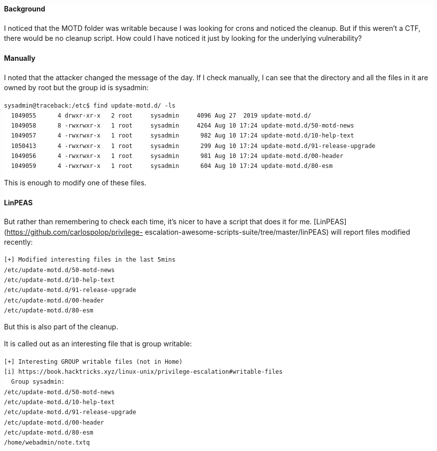 #### Background

I noticed that the MOTD folder was writable because I was looking for crons
and noticed the cleanup. But if this weren’t a CTF, there would be no cleanup
script. How could I have noticed it just by looking for the underlying
vulnerability?

#### Manually

I noted that the attacker changed the message of the day. If I check manually,
I can see that the directory and all the files in it are owned by root but the
group id is sysadmin:

    
    
    sysadmin@traceback:/etc$ find update-motd.d/ -ls
      1049055      4 drwxr-xr-x   2 root     sysadmin     4096 Aug 27  2019 update-motd.d/
      1049058      8 -rwxrwxr-x   1 root     sysadmin     4264 Aug 10 17:24 update-motd.d/50-motd-news
      1049057      4 -rwxrwxr-x   1 root     sysadmin      982 Aug 10 17:24 update-motd.d/10-help-text
      1050413      4 -rwxrwxr-x   1 root     sysadmin      299 Aug 10 17:24 update-motd.d/91-release-upgrade
      1049056      4 -rwxrwxr-x   1 root     sysadmin      981 Aug 10 17:24 update-motd.d/00-header
      1049059      4 -rwxrwxr-x   1 root     sysadmin      604 Aug 10 17:24 update-motd.d/80-esm
    

This is enough to modify one of these files.

#### LinPEAS

But rather than remembering to check each time, it’s nicer to have a script
that does it for me. [LinPEAS](https://github.com/carlospolop/privilege-
escalation-awesome-scripts-suite/tree/master/linPEAS) will report files
modified recently:

    
    
    [+] Modified interesting files in the last 5mins
    /etc/update-motd.d/50-motd-news
    /etc/update-motd.d/10-help-text
    /etc/update-motd.d/91-release-upgrade
    /etc/update-motd.d/00-header
    /etc/update-motd.d/80-esm 
    

But this is also part of the cleanup.

It is called out as an interesting file that is group writable:

    
    
    [+] Interesting GROUP writable files (not in Home)
    [i] https://book.hacktricks.xyz/linux-unix/privilege-escalation#writable-files
      Group sysadmin:
    /etc/update-motd.d/50-motd-news
    /etc/update-motd.d/10-help-text
    /etc/update-motd.d/91-release-upgrade
    /etc/update-motd.d/00-header
    /etc/update-motd.d/80-esm
    /home/webadmin/note.txtq
    